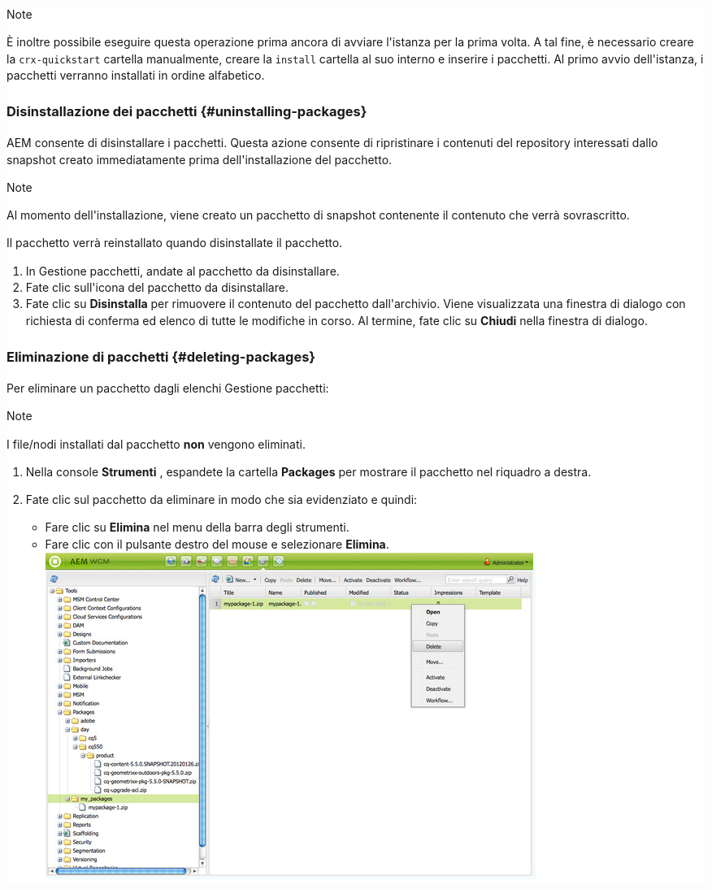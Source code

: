 >[!NOTE]
>
>È inoltre possibile eseguire questa operazione prima ancora di avviare l&#39;istanza per la prima volta. A tal fine, è necessario creare la `crx-quickstart` cartella manualmente, creare la `install` cartella al suo interno e inserire i pacchetti. Al primo avvio dell&#39;istanza, i pacchetti verranno installati in ordine alfabetico.

### Disinstallazione dei pacchetti {#uninstalling-packages}

AEM consente di disinstallare i pacchetti. Questa azione consente di ripristinare i contenuti del repository interessati dallo snapshot creato immediatamente prima dell&#39;installazione del pacchetto.

>[!NOTE]
>
>Al momento dell&#39;installazione, viene creato un pacchetto di snapshot contenente il contenuto che verrà sovrascritto.
>
>Il pacchetto verrà reinstallato quando disinstallate il pacchetto.

1. In Gestione pacchetti, andate al pacchetto da disinstallare.
1. Fate clic sull&#39;icona del pacchetto da disinstallare.
1. Fate clic su **Disinstalla** per rimuovere il contenuto del pacchetto dall&#39;archivio. Viene visualizzata una finestra di dialogo con richiesta di conferma ed elenco di tutte le modifiche in corso. Al termine, fate clic su **Chiudi** nella finestra di dialogo.

### Eliminazione di pacchetti {#deleting-packages}

Per eliminare un pacchetto dagli elenchi Gestione pacchetti:

>[!NOTE]
>
>I file/nodi installati dal pacchetto **non** vengono eliminati.

1. Nella console **Strumenti** , espandete la cartella **Packages** per mostrare il pacchetto nel riquadro a destra.

1. Fate clic sul pacchetto da eliminare in modo che sia evidenziato e quindi:

   * Fare clic su **Elimina** nel menu della barra degli strumenti.
   * Fare clic con il pulsante destro del mouse e selezionare **Elimina**.
   ![packagesdelete](assets/packagesdelete.png)
